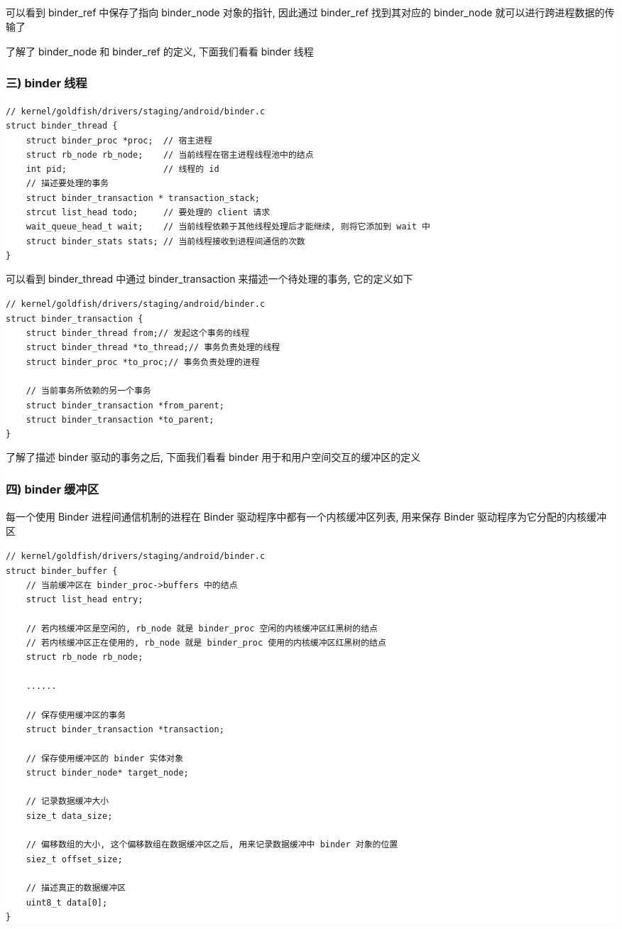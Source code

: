 ```
```
可以看到 binder_ref 中保存了指向 binder_node 对象的指针, 因此通过 binder_ref 找到其对应的 binder_node 就可以进行跨进程数据的传输了

了解了 binder_node 和 binder_ref 的定义, 下面我们看看 binder 线程

### 三) binder 线程
```
// kernel/goldfish/drivers/staging/android/binder.c
struct binder_thread {
    struct binder_proc *proc;  // 宿主进程
    struct rb_node rb_node;    // 当前线程在宿主进程线程池中的结点
    int pid;                   // 线程的 id
    // 描述要处理的事务
    struct binder_transaction * transaction_stack;
    strcut list_head todo;     // 要处理的 client 请求
    wait_queue_head_t wait;    // 当前线程依赖于其他线程处理后才能继续, 则将它添加到 wait 中
    struct binder_stats stats; // 当前线程接收到进程间通信的次数
}
```
可以看到 binder_thread 中通过 binder_transaction 来描述一个待处理的事务, 它的定义如下

```
// kernel/goldfish/drivers/staging/android/binder.c
struct binder_transaction {
    struct binder_thread from;// 发起这个事务的线程
    struct binder_thread *to_thread;// 事务负责处理的线程
    struct binder_proc *to_proc;// 事务负责处理的进程
    
    // 当前事务所依赖的另一个事务
    struct binder_transaction *from_parent;
    struct binder_transaction *to_parent;
}
```
了解了描述 binder 驱动的事务之后, 下面我们看看 binder 用于和用户空间交互的缓冲区的定义

### 四) binder 缓冲区
每一个使用 Binder 进程间通信机制的进程在 Binder 驱动程序中都有一个内核缓冲区列表, 用来保存 Binder 驱动程序为它分配的内核缓冲区
```
// kernel/goldfish/drivers/staging/android/binder.c
struct binder_buffer {
    // 当前缓冲区在 binder_proc->buffers 中的结点
    struct list_head entry;
    
    // 若内核缓冲区是空闲的, rb_node 就是 binder_proc 空闲的内核缓冲区红黑树的结点
    // 若内核缓冲区正在使用的, rb_node 就是 binder_proc 使用的内核缓冲区红黑树的结点
    struct rb_node rb_node;
    
    ......
    
    // 保存使用缓冲区的事务
    struct binder_transaction *transaction;
    
    // 保存使用缓冲区的 binder 实体对象
    struct binder_node* target_node;
    
    // 记录数据缓冲大小
    size_t data_size;
    
    // 偏移数组的大小, 这个偏移数组在数据缓冲区之后, 用来记录数据缓冲中 binder 对象的位置
    siez_t offset_size;
    
    // 描述真正的数据缓冲区
    uint8_t data[0];       
}
```